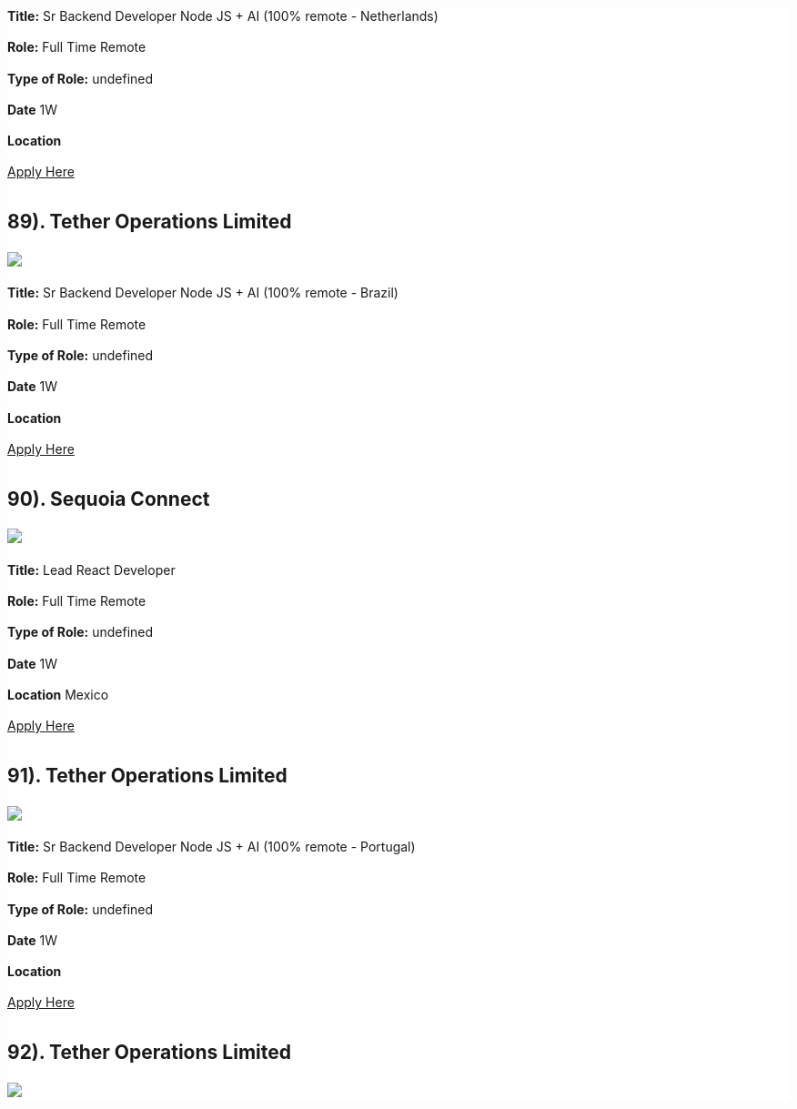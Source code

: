 **Title:** Sr Backend Developer Node JS + AI (100% remote - Netherlands)

**Role:** Full Time Remote

**Type of Role:** undefined

**Date** 1W

**Location** 

[Apply Here](https://javascript.jobs/job/sr-backend-developer-node-js-ai-100-remote-netherlands)

## 89). Tether Operations Limited
![](https://javascript.jobs/storage/images/company/6714eed59afdb.png "")

**Title:** Sr Backend Developer Node JS + AI (100% remote - Brazil)

**Role:** Full Time Remote

**Type of Role:** undefined

**Date** 1W

**Location** 

[Apply Here](https://javascript.jobs/job/sr-backend-developer-node-js-ai-100-remote-brazil)

## 90). Sequoia Connect
![](https://javascript.jobs/storage/images/company/674a133840357.jpeg "")

**Title:** Lead React Developer

**Role:** Full Time Remote

**Type of Role:** undefined

**Date** 1W

**Location** Mexico

[Apply Here](https://javascript.jobs/job/lead-react-developer-8)

## 91). Tether Operations Limited
![](https://javascript.jobs/storage/images/company/6714eed59afdb.png "")

**Title:** Sr Backend Developer Node JS + AI (100% remote - Portugal)

**Role:** Full Time Remote

**Type of Role:** undefined

**Date** 1W

**Location** 

[Apply Here](https://javascript.jobs/job/sr-backend-developer-node-js-ai-100-remote-portugal)

## 92). Tether Operations Limited
![](https://javascript.jobs/storage/images/company/6714eed59afdb.png "")
